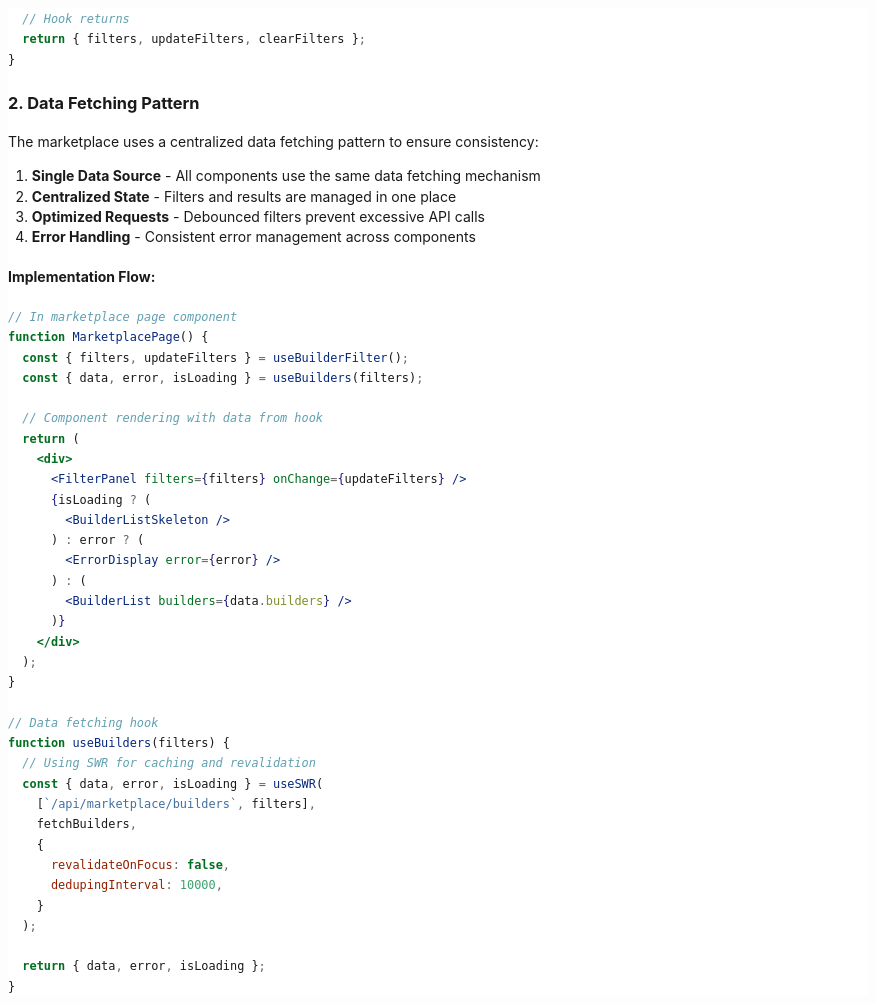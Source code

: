 ```jsx
  // Hook returns
  return { filters, updateFilters, clearFilters };
}
```

### 2. Data Fetching Pattern

The marketplace uses a centralized data fetching pattern to ensure consistency:

1. **Single Data Source** - All components use the same data fetching mechanism
2. **Centralized State** - Filters and results are managed in one place
3. **Optimized Requests** - Debounced filters prevent excessive API calls
4. **Error Handling** - Consistent error management across components

#### Implementation Flow:

```jsx
// In marketplace page component
function MarketplacePage() {
  const { filters, updateFilters } = useBuilderFilter();
  const { data, error, isLoading } = useBuilders(filters);
  
  // Component rendering with data from hook
  return (
    <div>
      <FilterPanel filters={filters} onChange={updateFilters} />
      {isLoading ? (
        <BuilderListSkeleton />
      ) : error ? (
        <ErrorDisplay error={error} />
      ) : (
        <BuilderList builders={data.builders} />
      )}
    </div>
  );
}

// Data fetching hook
function useBuilders(filters) {
  // Using SWR for caching and revalidation
  const { data, error, isLoading } = useSWR(
    [`/api/marketplace/builders`, filters],
    fetchBuilders,
    {
      revalidateOnFocus: false,
      dedupingInterval: 10000,
    }
  );
  
  return { data, error, isLoading };
}
```
